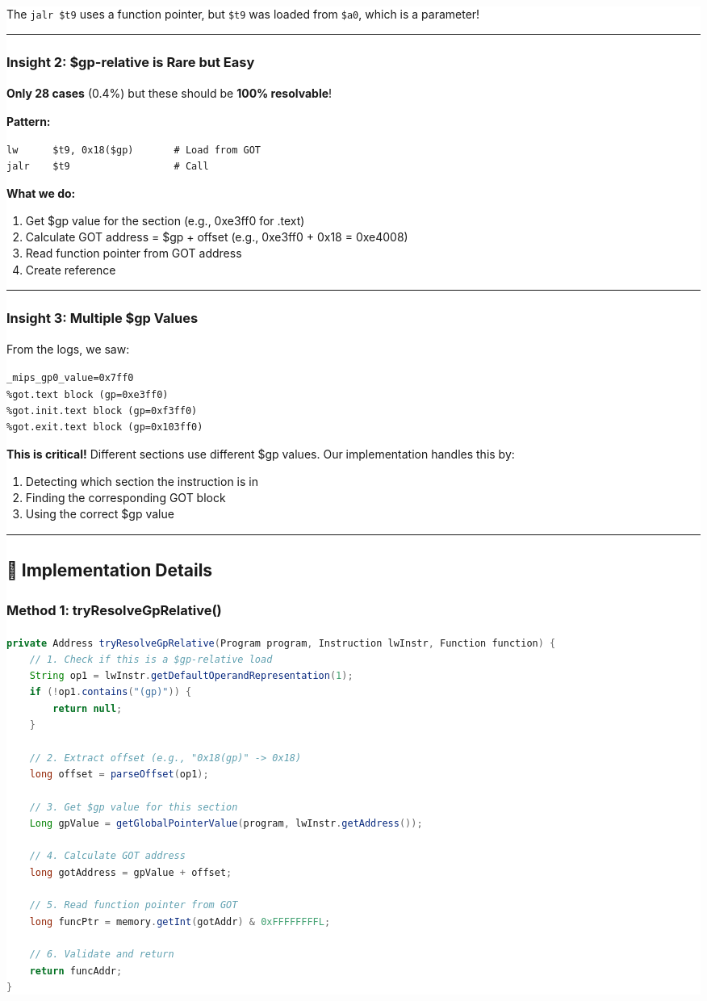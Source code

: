 The `jalr $t9` uses a function pointer, but `$t9` was loaded from `$a0`, which is a parameter!

---

### Insight 2: $gp-relative is Rare but Easy

**Only 28 cases** (0.4%) but these should be **100% resolvable**!

**Pattern:**
```assembly
lw      $t9, 0x18($gp)       # Load from GOT
jalr    $t9                  # Call
```

**What we do:**
1. Get $gp value for the section (e.g., 0xe3ff0 for .text)
2. Calculate GOT address = $gp + offset (e.g., 0xe3ff0 + 0x18 = 0xe4008)
3. Read function pointer from GOT address
4. Create reference

---

### Insight 3: Multiple $gp Values

From the logs, we saw:
```
_mips_gp0_value=0x7ff0
%got.text block (gp=0xe3ff0)
%got.init.text block (gp=0xf3ff0)
%got.exit.text block (gp=0x103ff0)
```

**This is critical!** Different sections use different $gp values. Our implementation handles this by:
1. Detecting which section the instruction is in
2. Finding the corresponding GOT block
3. Using the correct $gp value

---

## 🔧 Implementation Details

### Method 1: tryResolveGpRelative()

```java
private Address tryResolveGpRelative(Program program, Instruction lwInstr, Function function) {
    // 1. Check if this is a $gp-relative load
    String op1 = lwInstr.getDefaultOperandRepresentation(1);
    if (!op1.contains("(gp)")) {
        return null;
    }
    
    // 2. Extract offset (e.g., "0x18(gp)" -> 0x18)
    long offset = parseOffset(op1);
    
    // 3. Get $gp value for this section
    Long gpValue = getGlobalPointerValue(program, lwInstr.getAddress());
    
    // 4. Calculate GOT address
    long gotAddress = gpValue + offset;
    
    // 5. Read function pointer from GOT
    long funcPtr = memory.getInt(gotAddr) & 0xFFFFFFFFL;
    
    // 6. Validate and return
    return funcAddr;
}
```